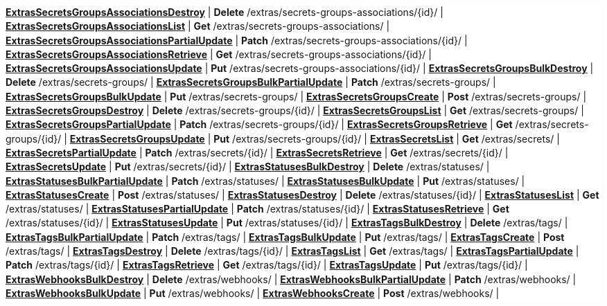 [**ExtrasSecretsGroupsAssociationsDestroy**](ExtrasApi.md#ExtrasSecretsGroupsAssociationsDestroy) | **Delete** /extras/secrets-groups-associations/{id}/ | 
[**ExtrasSecretsGroupsAssociationsList**](ExtrasApi.md#ExtrasSecretsGroupsAssociationsList) | **Get** /extras/secrets-groups-associations/ | 
[**ExtrasSecretsGroupsAssociationsPartialUpdate**](ExtrasApi.md#ExtrasSecretsGroupsAssociationsPartialUpdate) | **Patch** /extras/secrets-groups-associations/{id}/ | 
[**ExtrasSecretsGroupsAssociationsRetrieve**](ExtrasApi.md#ExtrasSecretsGroupsAssociationsRetrieve) | **Get** /extras/secrets-groups-associations/{id}/ | 
[**ExtrasSecretsGroupsAssociationsUpdate**](ExtrasApi.md#ExtrasSecretsGroupsAssociationsUpdate) | **Put** /extras/secrets-groups-associations/{id}/ | 
[**ExtrasSecretsGroupsBulkDestroy**](ExtrasApi.md#ExtrasSecretsGroupsBulkDestroy) | **Delete** /extras/secrets-groups/ | 
[**ExtrasSecretsGroupsBulkPartialUpdate**](ExtrasApi.md#ExtrasSecretsGroupsBulkPartialUpdate) | **Patch** /extras/secrets-groups/ | 
[**ExtrasSecretsGroupsBulkUpdate**](ExtrasApi.md#ExtrasSecretsGroupsBulkUpdate) | **Put** /extras/secrets-groups/ | 
[**ExtrasSecretsGroupsCreate**](ExtrasApi.md#ExtrasSecretsGroupsCreate) | **Post** /extras/secrets-groups/ | 
[**ExtrasSecretsGroupsDestroy**](ExtrasApi.md#ExtrasSecretsGroupsDestroy) | **Delete** /extras/secrets-groups/{id}/ | 
[**ExtrasSecretsGroupsList**](ExtrasApi.md#ExtrasSecretsGroupsList) | **Get** /extras/secrets-groups/ | 
[**ExtrasSecretsGroupsPartialUpdate**](ExtrasApi.md#ExtrasSecretsGroupsPartialUpdate) | **Patch** /extras/secrets-groups/{id}/ | 
[**ExtrasSecretsGroupsRetrieve**](ExtrasApi.md#ExtrasSecretsGroupsRetrieve) | **Get** /extras/secrets-groups/{id}/ | 
[**ExtrasSecretsGroupsUpdate**](ExtrasApi.md#ExtrasSecretsGroupsUpdate) | **Put** /extras/secrets-groups/{id}/ | 
[**ExtrasSecretsList**](ExtrasApi.md#ExtrasSecretsList) | **Get** /extras/secrets/ | 
[**ExtrasSecretsPartialUpdate**](ExtrasApi.md#ExtrasSecretsPartialUpdate) | **Patch** /extras/secrets/{id}/ | 
[**ExtrasSecretsRetrieve**](ExtrasApi.md#ExtrasSecretsRetrieve) | **Get** /extras/secrets/{id}/ | 
[**ExtrasSecretsUpdate**](ExtrasApi.md#ExtrasSecretsUpdate) | **Put** /extras/secrets/{id}/ | 
[**ExtrasStatusesBulkDestroy**](ExtrasApi.md#ExtrasStatusesBulkDestroy) | **Delete** /extras/statuses/ | 
[**ExtrasStatusesBulkPartialUpdate**](ExtrasApi.md#ExtrasStatusesBulkPartialUpdate) | **Patch** /extras/statuses/ | 
[**ExtrasStatusesBulkUpdate**](ExtrasApi.md#ExtrasStatusesBulkUpdate) | **Put** /extras/statuses/ | 
[**ExtrasStatusesCreate**](ExtrasApi.md#ExtrasStatusesCreate) | **Post** /extras/statuses/ | 
[**ExtrasStatusesDestroy**](ExtrasApi.md#ExtrasStatusesDestroy) | **Delete** /extras/statuses/{id}/ | 
[**ExtrasStatusesList**](ExtrasApi.md#ExtrasStatusesList) | **Get** /extras/statuses/ | 
[**ExtrasStatusesPartialUpdate**](ExtrasApi.md#ExtrasStatusesPartialUpdate) | **Patch** /extras/statuses/{id}/ | 
[**ExtrasStatusesRetrieve**](ExtrasApi.md#ExtrasStatusesRetrieve) | **Get** /extras/statuses/{id}/ | 
[**ExtrasStatusesUpdate**](ExtrasApi.md#ExtrasStatusesUpdate) | **Put** /extras/statuses/{id}/ | 
[**ExtrasTagsBulkDestroy**](ExtrasApi.md#ExtrasTagsBulkDestroy) | **Delete** /extras/tags/ | 
[**ExtrasTagsBulkPartialUpdate**](ExtrasApi.md#ExtrasTagsBulkPartialUpdate) | **Patch** /extras/tags/ | 
[**ExtrasTagsBulkUpdate**](ExtrasApi.md#ExtrasTagsBulkUpdate) | **Put** /extras/tags/ | 
[**ExtrasTagsCreate**](ExtrasApi.md#ExtrasTagsCreate) | **Post** /extras/tags/ | 
[**ExtrasTagsDestroy**](ExtrasApi.md#ExtrasTagsDestroy) | **Delete** /extras/tags/{id}/ | 
[**ExtrasTagsList**](ExtrasApi.md#ExtrasTagsList) | **Get** /extras/tags/ | 
[**ExtrasTagsPartialUpdate**](ExtrasApi.md#ExtrasTagsPartialUpdate) | **Patch** /extras/tags/{id}/ | 
[**ExtrasTagsRetrieve**](ExtrasApi.md#ExtrasTagsRetrieve) | **Get** /extras/tags/{id}/ | 
[**ExtrasTagsUpdate**](ExtrasApi.md#ExtrasTagsUpdate) | **Put** /extras/tags/{id}/ | 
[**ExtrasWebhooksBulkDestroy**](ExtrasApi.md#ExtrasWebhooksBulkDestroy) | **Delete** /extras/webhooks/ | 
[**ExtrasWebhooksBulkPartialUpdate**](ExtrasApi.md#ExtrasWebhooksBulkPartialUpdate) | **Patch** /extras/webhooks/ | 
[**ExtrasWebhooksBulkUpdate**](ExtrasApi.md#ExtrasWebhooksBulkUpdate) | **Put** /extras/webhooks/ | 
[**ExtrasWebhooksCreate**](ExtrasApi.md#ExtrasWebhooksCreate) | **Post** /extras/webhooks/ | 